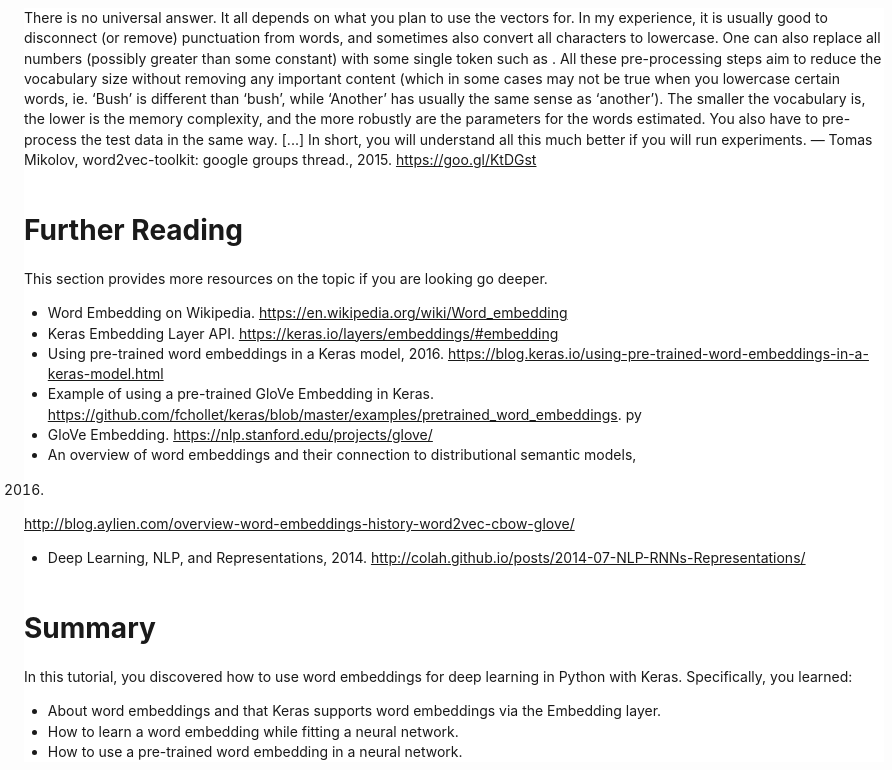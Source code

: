 There is no universal answer. It all depends on what you plan to use the vectors
for. In my experience, it is usually good to disconnect (or remove) punctuation from
words, and sometimes also convert all characters to lowercase. One can also replace
all numbers (possibly greater than some constant) with some single token such as .
All these pre-processing steps aim to reduce the vocabulary size without removing
any important content (which in some cases may not be true when you lowercase
certain words, ie. ‘Bush’ is different than ‘bush’, while ‘Another’ has usually the
same sense as ‘another’). The smaller the vocabulary is, the lower is the memory
complexity, and the more robustly are the parameters for the words estimated. You
also have to pre-process the test data in the same way.
[...]
In short, you will understand all this much better if you will run experiments.
— Tomas Mikolov, word2vec-toolkit: google groups thread., 2015.
https://goo.gl/KtDGst

# Further Reading

This section provides more resources on the topic if you are looking go deeper.
- Word Embedding on Wikipedia.
https://en.wikipedia.org/wiki/Word_embedding
- Keras Embedding Layer API.
https://keras.io/layers/embeddings/#embedding
- Using pre-trained word embeddings in a Keras model, 2016.
https://blog.keras.io/using-pre-trained-word-embeddings-in-a-keras-model.html
- Example of using a pre-trained GloVe Embedding in Keras.
https://github.com/fchollet/keras/blob/master/examples/pretrained_word_embeddings.
py
- GloVe Embedding.
https://nlp.stanford.edu/projects/glove/
- An overview of word embeddings and their connection to distributional semantic models,
2016.
http://blog.aylien.com/overview-word-embeddings-history-word2vec-cbow-glove/
- Deep Learning, NLP, and Representations, 2014.
http://colah.github.io/posts/2014-07-NLP-RNNs-Representations/

# Summary

In this tutorial, you discovered how to use word embeddings for deep learning in Python with
Keras. Specifically, you learned:
- About word embeddings and that Keras supports word embeddings via the Embedding
layer.
- How to learn a word embedding while fitting a neural network.
- How to use a pre-trained word embedding in a neural network.
